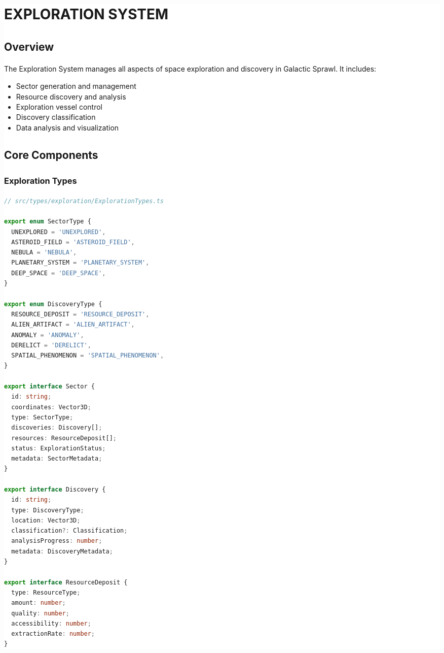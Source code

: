 # EXPLORATION SYSTEM

## Overview

The Exploration System manages all aspects of space exploration and discovery in Galactic Sprawl. It includes:

- Sector generation and management
- Resource discovery and analysis
- Exploration vessel control
- Discovery classification
- Data analysis and visualization

## Core Components

### Exploration Types

```typescript
// src/types/exploration/ExplorationTypes.ts

export enum SectorType {
  UNEXPLORED = 'UNEXPLORED',
  ASTEROID_FIELD = 'ASTEROID_FIELD',
  NEBULA = 'NEBULA',
  PLANETARY_SYSTEM = 'PLANETARY_SYSTEM',
  DEEP_SPACE = 'DEEP_SPACE',
}

export enum DiscoveryType {
  RESOURCE_DEPOSIT = 'RESOURCE_DEPOSIT',
  ALIEN_ARTIFACT = 'ALIEN_ARTIFACT',
  ANOMALY = 'ANOMALY',
  DERELICT = 'DERELICT',
  SPATIAL_PHENOMENON = 'SPATIAL_PHENOMENON',
}

export interface Sector {
  id: string;
  coordinates: Vector3D;
  type: SectorType;
  discoveries: Discovery[];
  resources: ResourceDeposit[];
  status: ExplorationStatus;
  metadata: SectorMetadata;
}

export interface Discovery {
  id: string;
  type: DiscoveryType;
  location: Vector3D;
  classification?: Classification;
  analysisProgress: number;
  metadata: DiscoveryMetadata;
}

export interface ResourceDeposit {
  type: ResourceType;
  amount: number;
  quality: number;
  accessibility: number;
  extractionRate: number;
}
```